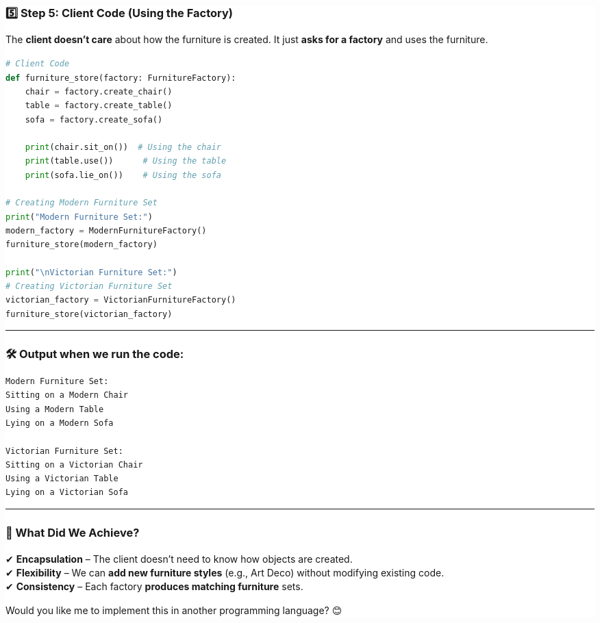 
### **5️⃣ Step 5: Client Code (Using the Factory)**
The **client doesn’t care** about how the furniture is created. It just **asks for a factory** and uses the furniture.

```python
# Client Code
def furniture_store(factory: FurnitureFactory):
    chair = factory.create_chair()
    table = factory.create_table()
    sofa = factory.create_sofa()

    print(chair.sit_on())  # Using the chair
    print(table.use())      # Using the table
    print(sofa.lie_on())    # Using the sofa

# Creating Modern Furniture Set
print("Modern Furniture Set:")
modern_factory = ModernFurnitureFactory()
furniture_store(modern_factory)

print("\nVictorian Furniture Set:")
# Creating Victorian Furniture Set
victorian_factory = VictorianFurnitureFactory()
furniture_store(victorian_factory)
```

---

### **🛠 Output when we run the code:**
```
Modern Furniture Set:
Sitting on a Modern Chair
Using a Modern Table
Lying on a Modern Sofa

Victorian Furniture Set:
Sitting on a Victorian Chair
Using a Victorian Table
Lying on a Victorian Sofa
```

---

### **📝 What Did We Achieve?**
✔ **Encapsulation** – The client doesn’t need to know how objects are created.  
✔ **Flexibility** – We can **add new furniture styles** (e.g., Art Deco) without modifying existing code.  
✔ **Consistency** – Each factory **produces matching furniture** sets.  

Would you like me to implement this in another programming language? 😊

